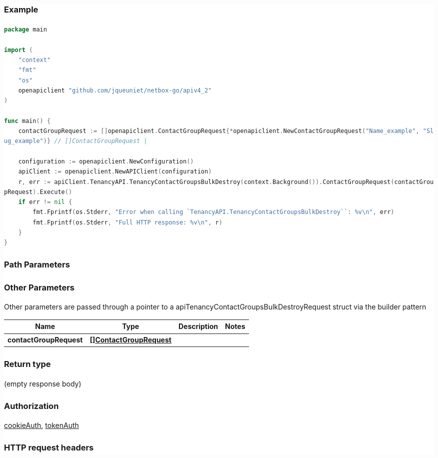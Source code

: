 

### Example

```go
package main

import (
	"context"
	"fmt"
	"os"
	openapiclient "github.com/jqueuniet/netbox-go/apiv4_2"
)

func main() {
	contactGroupRequest := []openapiclient.ContactGroupRequest{*openapiclient.NewContactGroupRequest("Name_example", "Slug_example")} // []ContactGroupRequest | 

	configuration := openapiclient.NewConfiguration()
	apiClient := openapiclient.NewAPIClient(configuration)
	r, err := apiClient.TenancyAPI.TenancyContactGroupsBulkDestroy(context.Background()).ContactGroupRequest(contactGroupRequest).Execute()
	if err != nil {
		fmt.Fprintf(os.Stderr, "Error when calling `TenancyAPI.TenancyContactGroupsBulkDestroy``: %v\n", err)
		fmt.Fprintf(os.Stderr, "Full HTTP response: %v\n", r)
	}
}
```

### Path Parameters



### Other Parameters

Other parameters are passed through a pointer to a apiTenancyContactGroupsBulkDestroyRequest struct via the builder pattern


Name | Type | Description  | Notes
------------- | ------------- | ------------- | -------------
 **contactGroupRequest** | [**[]ContactGroupRequest**](ContactGroupRequest.md) |  | 

### Return type

 (empty response body)

### Authorization

[cookieAuth](../README.md#cookieAuth), [tokenAuth](../README.md#tokenAuth)

### HTTP request headers
